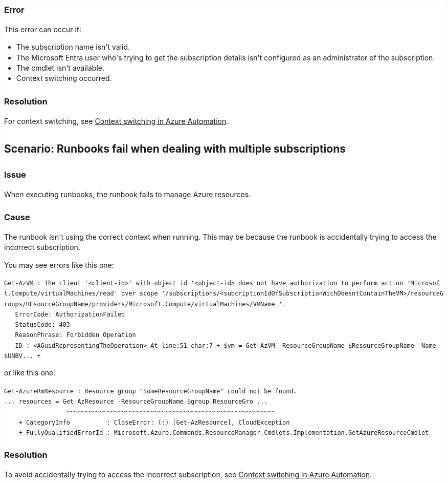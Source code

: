 ### Error

This error can occur if:

* The subscription name isn't valid.
* The Microsoft Entra user who's trying to get the subscription details isn't configured as an administrator of the subscription.
* The cmdlet isn't available.
* Context switching occurred.

### Resolution

For context switching, see [Context switching in Azure Automation](../context-switching.md).

## <a name="runbook-auth-failure"></a>Scenario: Runbooks fail when dealing with multiple subscriptions

### Issue

When executing runbooks, the runbook fails to manage Azure resources.

### Cause

The runbook isn't using the correct context when running. This may be because the runbook is accidentally trying to access the incorrect subscription.

You may see errors like this one:

```error
Get-AzVM : The client '<client-id>' with object id '<object-id> does not have authorization to perform action 'Microsoft.Compute/virtualMachines/read' over scope '/subscriptions/<subcriptionIdOfSubscriptionWichDoesntContainTheVM>/resourceGroups/REsourceGroupName/providers/Microsoft.Compute/virtualMachines/VMName '.
   ErrorCode: AuthorizationFailed
   StatusCode: 403
   ReasonPhrase: Forbidden Operation
   ID : <AGuidRepresentingTheOperation> At line:51 char:7 + $vm = Get-AzVM -ResourceGroupName $ResourceGroupName -Name $UNBV... +
```

or like this one:

```error
Get-AzureRmResource : Resource group "SomeResourceGroupName" could not be found.
... resources = Get-AzResource -ResourceGroupName $group.ResourceGro ...
                 ~~~~~~~~~~~~~~~~~~~~~~~~~~~~~~~~~~~~~~~~~~~~~~~~~~~~~~~~~
    + CategoryInfo          : CloseError: (:) [Get-AzResource], CloudException
    + FullyQualifiedErrorId : Microsoft.Azure.Commands.ResourceManager.Cmdlets.Implementation.GetAzureResourceCmdlet
```

### Resolution

To avoid accidentally trying to access the incorrect subscription, see [Context switching in Azure Automation](../context-switching.md).
  